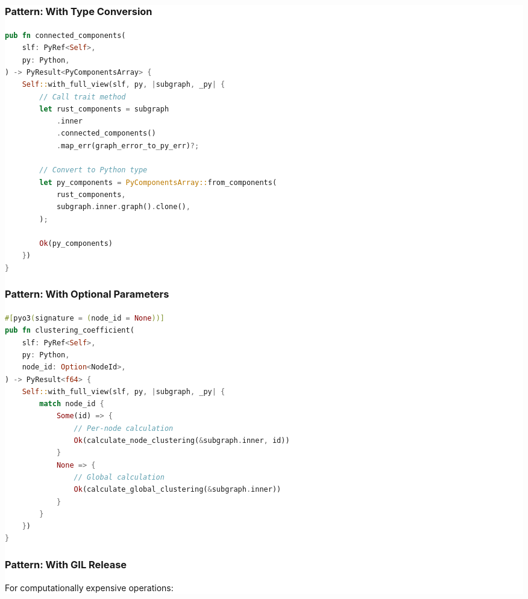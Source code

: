 ### Pattern: With Type Conversion

```rust
pub fn connected_components(
    slf: PyRef<Self>,
    py: Python,
) -> PyResult<PyComponentsArray> {
    Self::with_full_view(slf, py, |subgraph, _py| {
        // Call trait method
        let rust_components = subgraph
            .inner
            .connected_components()
            .map_err(graph_error_to_py_err)?;
        
        // Convert to Python type
        let py_components = PyComponentsArray::from_components(
            rust_components,
            subgraph.inner.graph().clone(),
        );
        
        Ok(py_components)
    })
}
```

### Pattern: With Optional Parameters

```rust
#[pyo3(signature = (node_id = None))]
pub fn clustering_coefficient(
    slf: PyRef<Self>,
    py: Python,
    node_id: Option<NodeId>,
) -> PyResult<f64> {
    Self::with_full_view(slf, py, |subgraph, _py| {
        match node_id {
            Some(id) => {
                // Per-node calculation
                Ok(calculate_node_clustering(&subgraph.inner, id))
            }
            None => {
                // Global calculation
                Ok(calculate_global_clustering(&subgraph.inner))
            }
        }
    })
}
```

### Pattern: With GIL Release

For computationally expensive operations:
